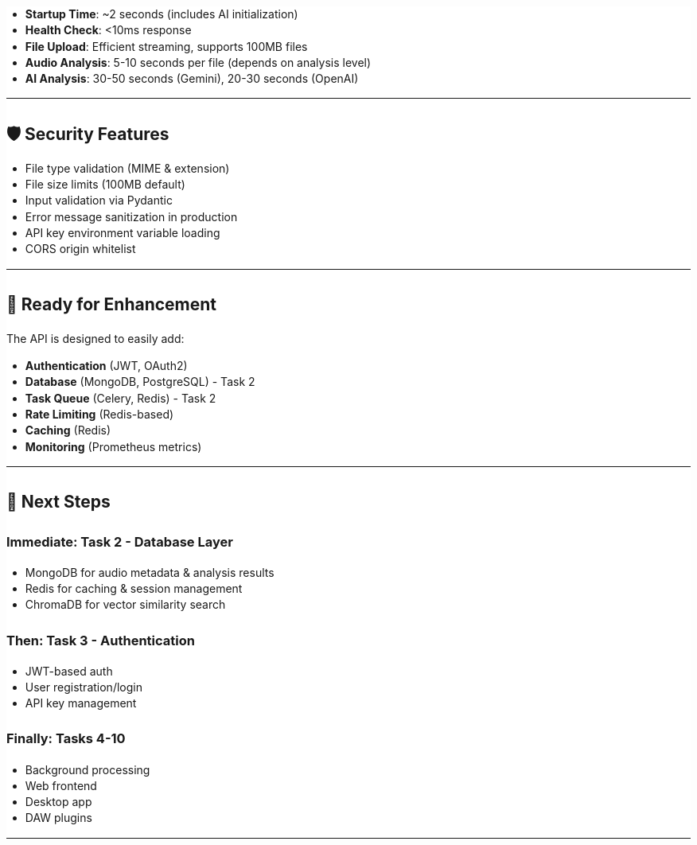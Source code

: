 - **Startup Time**: ~2 seconds (includes AI initialization)
- **Health Check**: <10ms response
- **File Upload**: Efficient streaming, supports 100MB files
- **Audio Analysis**: 5-10 seconds per file (depends on analysis level)
- **AI Analysis**: 30-50 seconds (Gemini), 20-30 seconds (OpenAI)

---

## 🛡️ Security Features

- File type validation (MIME & extension)
- File size limits (100MB default)
- Input validation via Pydantic
- Error message sanitization in production
- API key environment variable loading
- CORS origin whitelist

---

## 🔮 Ready for Enhancement

The API is designed to easily add:
- **Authentication** (JWT, OAuth2)
- **Database** (MongoDB, PostgreSQL) - Task 2
- **Task Queue** (Celery, Redis) - Task 2
- **Rate Limiting** (Redis-based)
- **Caching** (Redis)
- **Monitoring** (Prometheus metrics)

---

## 📝 Next Steps

### Immediate: Task 2 - Database Layer
- MongoDB for audio metadata & analysis results
- Redis for caching & session management
- ChromaDB for vector similarity search

### Then: Task 3 - Authentication
- JWT-based auth
- User registration/login
- API key management

### Finally: Tasks 4-10
- Background processing
- Web frontend
- Desktop app
- DAW plugins

---
